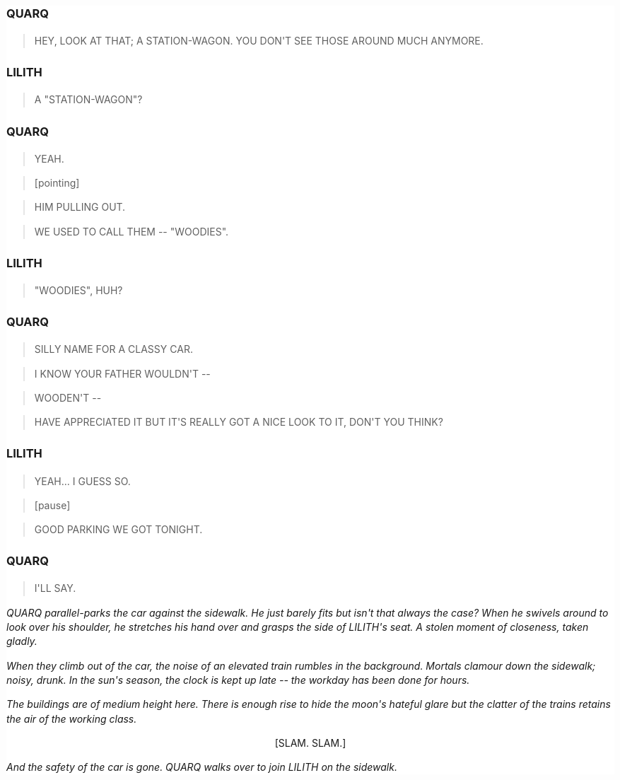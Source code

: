 ### QUARQ ###

> HEY, LOOK AT THAT; A STATION-WAGON. YOU DON'T SEE THOSE AROUND MUCH ANYMORE.

### LILITH ###

> A "STATION-WAGON"?

### QUARQ ###

> YEAH.

> [pointing]

> HIM PULLING OUT.

> WE USED TO CALL THEM -- "WOODIES".

### LILITH ###

> "WOODIES", HUH?

### QUARQ ###

> SILLY NAME FOR A CLASSY CAR.

> I KNOW YOUR FATHER WOULDN'T --

> WOODEN'T --

> HAVE APPRECIATED IT BUT IT'S REALLY GOT A NICE LOOK TO IT, DON'T YOU THINK?

### LILITH ###

> YEAH... I GUESS SO.

> [pause]

> GOOD PARKING WE GOT TONIGHT.

### QUARQ ###

> I'LL SAY.

<I>QUARQ parallel-parks the car against the sidewalk. He just barely fits but isn't that always the case? When he swivels around to look over his shoulder, he stretches his hand over and grasps the side of LILITH's seat. A stolen moment of closeness, taken gladly.</i>

<i>When they climb out of the car, the noise of an elevated train rumbles in the background. Mortals clamour down the sidewalk; noisy, drunk. In the sun's season, the clock is kept up late -- the workday has been done for hours.</i>

<i>The buildings are of medium height here. There is enough rise to hide the moon's hateful glare but the clatter of the trains retains the air of the working class.</i>

<center>[SLAM. SLAM.]</center>

<i>And the safety of the car is gone. QUARQ walks over to join LILITH on the sidewalk.</i>


[//]: # ( 06/25/21  -added)
[//]: # ( 11/04/21  -title added)